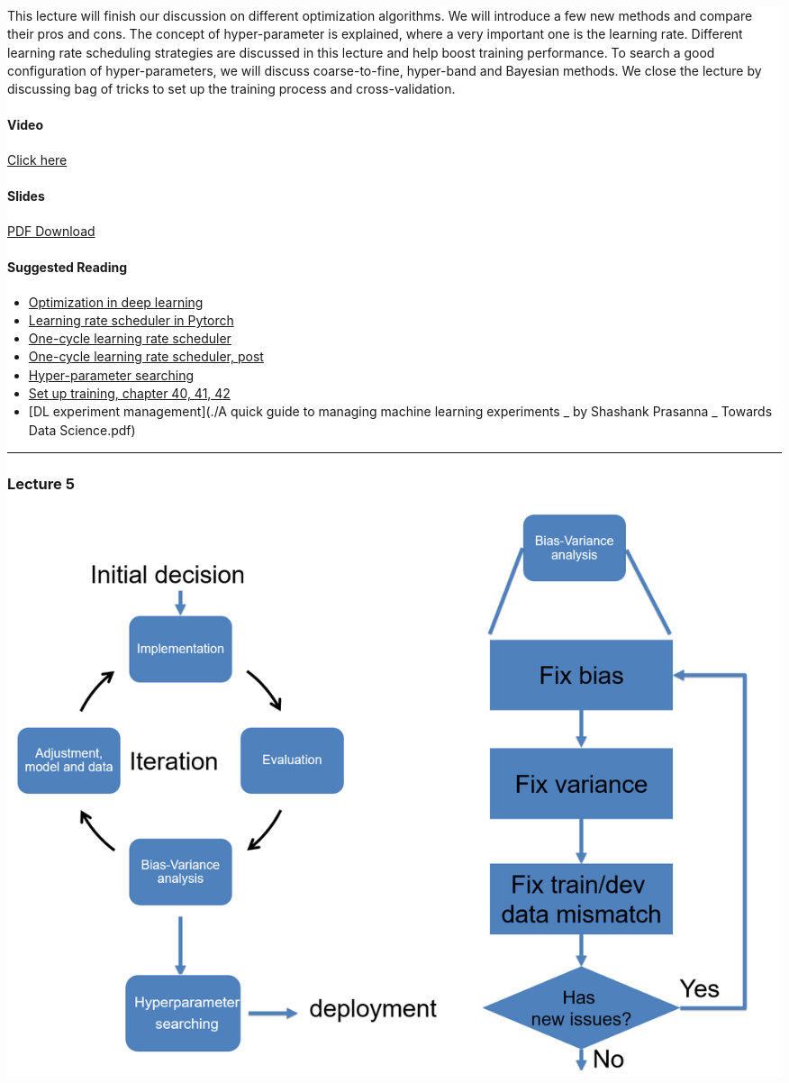 This lecture will finish our discussion on different optimization algorithms. We will introduce a few new methods and compare their pros and cons. The concept of hyper-parameter is explained, where a very important one is the learning rate. Different learning rate scheduling strategies are discussed in this lecture and help boost training performance. To search a good configuration of hyper-parameters, we will discuss coarse-to-fine, hyper-band and Bayesian methods. We close the lecture by discussing bag of tricks to set up the training process and cross-validation.

#### Video

[Click here](https://youtu.be/M5e3nK5XJaw)

#### Slides

[PDF Download](slides/lecture_4.pdf)

#### Suggested Reading

* [Optimization in deep learning](https://ruder.io/optimizing-gradient-descent/)
* [Learning rate scheduler in Pytorch](https://www.kaggle.com/isbhargav/guide-to-pytorch-learning-rate-scheduling)
* [One-cycle learning rate scheduler](https://arxiv.org/pdf/1803.09820.pdf)
* [One-cycle learning rate scheduler, post](https://towardsdatascience.com/finding-good-learning-rate-and-the-one-cycle-policy-7159fe1db5d6)
* [Hyper-parameter searching](https://arxiv.org/pdf/2003.05689.pdf)
* [Set up training, chapter 40, 41, 42](https://d2wvfoqc9gyqzf.cloudfront.net/content/uploads/2018/09/Ng-MLY01-13.pdf)
* [DL experiment management](./A quick guide to managing machine learning experiments _ by Shashank Prasanna _ Towards Data Science.pdf)

___
### **Lecture 5**

![L5 Intro](images/lectures/L5.PNG)
